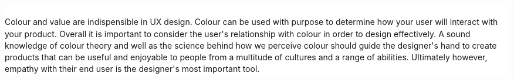 <br>
Colour and value are indispensible in UX design. Colour can be used with purpose to determine how your user will interact with your product. Overall it is important to consider the user's relationship with colour in order to design effectively. A sound knowledge of colour theory and well as the science behind how we perceive colour should guide the designer's hand to create products that can be useful and enjoyable to people from a multitude of cultures and a range of abilities. Ultimately however, empathy with their end user is the designer's most important tool.

[adobe_colour_wheel]: https://color.adobe.com
[contrast_checker_site]: https://webaim.org/resources/contrastchecker/
[munsell_hue_test]: http://www.colormunki.com/game/huetest_kiosk
